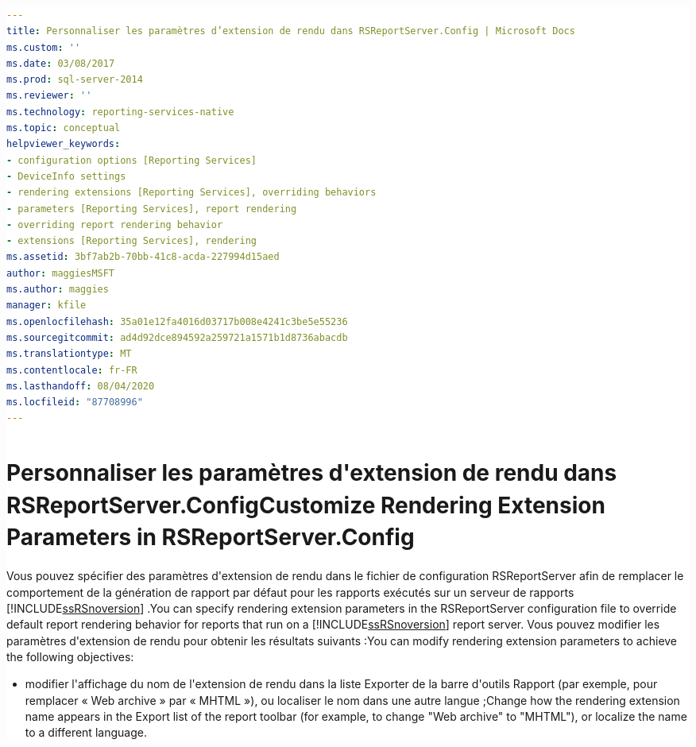 ```yaml
---
title: Personnaliser les paramètres d’extension de rendu dans RSReportServer.Config | Microsoft Docs
ms.custom: ''
ms.date: 03/08/2017
ms.prod: sql-server-2014
ms.reviewer: ''
ms.technology: reporting-services-native
ms.topic: conceptual
helpviewer_keywords:
- configuration options [Reporting Services]
- DeviceInfo settings
- rendering extensions [Reporting Services], overriding behaviors
- parameters [Reporting Services], report rendering
- overriding report rendering behavior
- extensions [Reporting Services], rendering
ms.assetid: 3bf7ab2b-70bb-41c8-acda-227994d15aed
author: maggiesMSFT
ms.author: maggies
manager: kfile
ms.openlocfilehash: 35a01e12fa4016d03717b008e4241c3be5e55236
ms.sourcegitcommit: ad4d92dce894592a259721a1571b1d8736abacdb
ms.translationtype: MT
ms.contentlocale: fr-FR
ms.lasthandoff: 08/04/2020
ms.locfileid: "87708996"
---
```

# <a name="customize-rendering-extension-parameters-in-rsreportserverconfig"></a><span data-ttu-id="76360-102">Personnaliser les paramètres d'extension de rendu dans RSReportServer.Config</span><span class="sxs-lookup"><span data-stu-id="76360-102">Customize Rendering Extension Parameters in RSReportServer.Config</span></span>
  <span data-ttu-id="76360-103">Vous pouvez spécifier des paramètres d'extension de rendu dans le fichier de configuration RSReportServer afin de remplacer le comportement de la génération de rapport par défaut pour les rapports exécutés sur un serveur de rapports [!INCLUDE[ssRSnoversion](../includes/ssrsnoversion-md.md)] .</span><span class="sxs-lookup"><span data-stu-id="76360-103">You can specify rendering extension parameters in the RSReportServer configuration file to override default report rendering behavior for reports that run on a [!INCLUDE[ssRSnoversion](../includes/ssrsnoversion-md.md)] report server.</span></span> <span data-ttu-id="76360-104">Vous pouvez modifier les paramètres d'extension de rendu pour obtenir les résultats suivants :</span><span class="sxs-lookup"><span data-stu-id="76360-104">You can modify rendering extension parameters to achieve the following objectives:</span></span>  
  
-   <span data-ttu-id="76360-105">modifier l'affichage du nom de l'extension de rendu dans la liste Exporter de la barre d'outils Rapport (par exemple, pour remplacer « Web archive » par « MHTML »), ou localiser le nom dans une autre langue ;</span><span class="sxs-lookup"><span data-stu-id="76360-105">Change how the rendering extension name appears in the Export list of the report toolbar (for example, to change "Web archive" to "MHTML"), or localize the name to a different language.</span></span>  
  